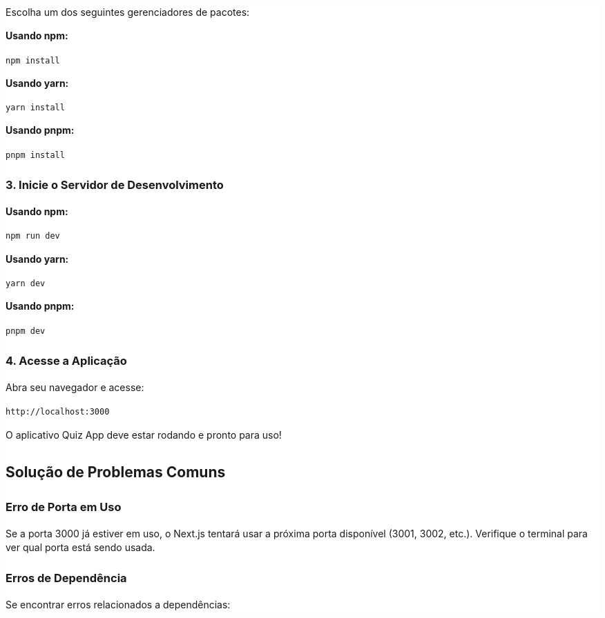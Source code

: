 Escolha um dos seguintes gerenciadores de pacotes:

**Usando npm:**

```shellscript
npm install
```

**Usando yarn:**

```shellscript
yarn install
```

**Usando pnpm:**

```shellscript
pnpm install
```

### 3. Inicie o Servidor de Desenvolvimento

**Usando npm:**

```shellscript
npm run dev
```

**Usando yarn:**

```shellscript
yarn dev
```

**Usando pnpm:**

```shellscript
pnpm dev
```

### 4. Acesse a Aplicação

Abra seu navegador e acesse:

```plaintext
http://localhost:3000
```

O aplicativo Quiz App deve estar rodando e pronto para uso!

## Solução de Problemas Comuns

### Erro de Porta em Uso

Se a porta 3000 já estiver em uso, o Next.js tentará usar a próxima porta disponível (3001, 3002, etc.). Verifique o terminal para ver qual porta está sendo usada.

### Erros de Dependência

Se encontrar erros relacionados a dependências:
